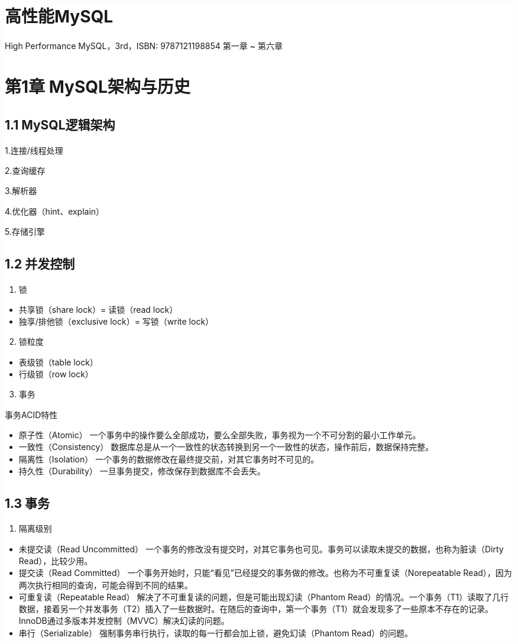 # 高性能MySQL

High Performance MySQL，3rd，ISBN: 9787121198854 第一章 ~ 第六章

# 第1章 MySQL架构与历史

## 1.1 MySQL逻辑架构

1.连接/线程处理

2.查询缓存

3.解析器

4.优化器（hint、explain）

5.存储引擎

## 1.2 并发控制

1. 锁

- 共享锁（share lock）= 读锁（read lock）
- 独享/排他锁（exclusive lock）= 写锁（write lock）

2. 锁粒度

- 表级锁（table lock）
- 行级锁（row lock）

3. 事务

事务ACID特性

- 原子性（Atomic）
一个事务中的操作要么全部成功，要么全部失败，事务视为一个不可分割的最小工作单元。
- 一致性（Consistency）
数据库总是从一个一致性的状态转换到另一个一致性的状态，操作前后，数据保持完整。
- 隔离性（Isolation）
一个事务的数据修改在最终提交前，对其它事务时不可见的。
- 持久性（Durability）
一旦事务提交，修改保存到数据库不会丢失。

## 1.3 事务

1. 隔离级别

- 未提交读（Read Uncommitted）
一个事务的修改没有提交时，对其它事务也可见。事务可以读取未提交的数据，也称为脏读（Dirty Read），比较少用。
- 提交读（Read Committed）
一个事务开始时，只能“看见”已经提交的事务做的修改。也称为不可重复读（Norepeatable Read），因为两次执行相同的查询，可能会得到不同的结果。
- 可重复读（Repeatable Read）
解决了不可重复读的问题，但是可能出现幻读（Phantom Read）的情况。一个事务（T1）读取了几行数据，接着另一个并发事务（T2）插入了一些数据时。在随后的查询中，第一个事务（T1）就会发现多了一些原本不存在的记录。InnoDB通过多版本并发控制（MVVC）解决幻读的问题。
- 串行（Serializable）
强制事务串行执行，读取的每一行都会加上锁，避免幻读（Phantom Read）的问题。
